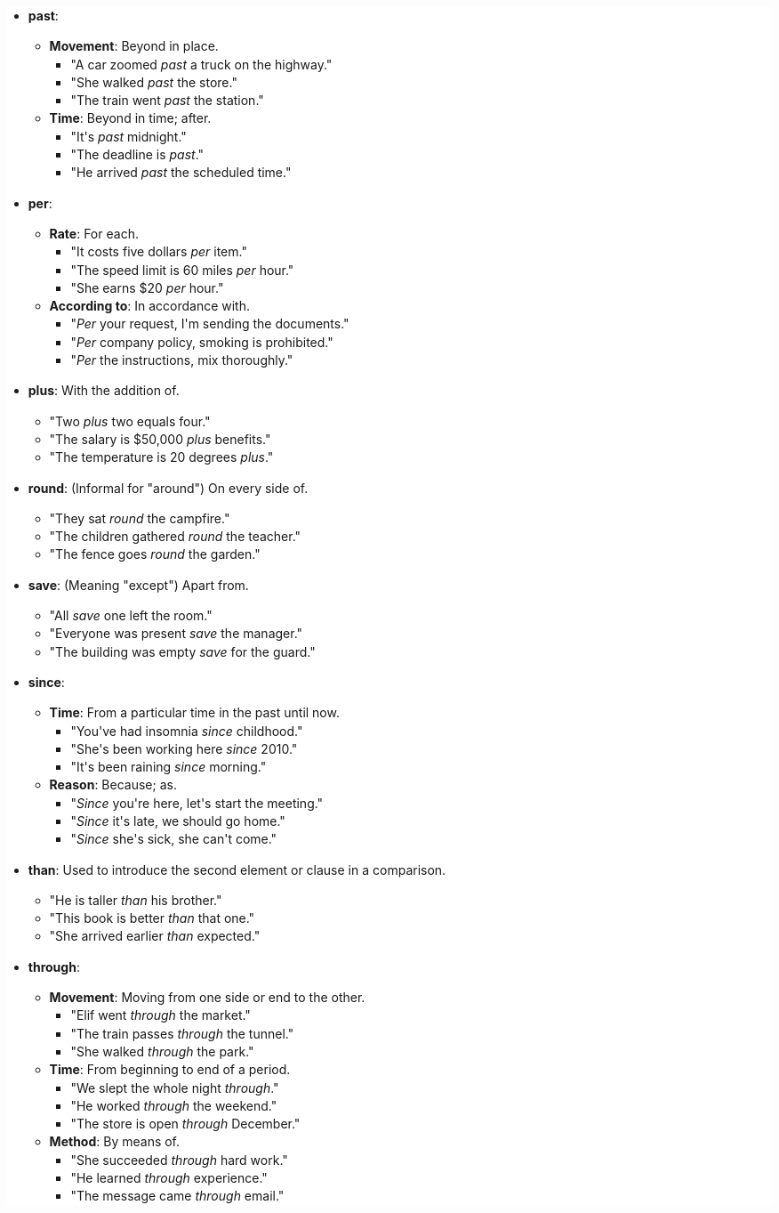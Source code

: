 -   **past**: 
    -   **Movement**: Beyond in place.
        -   "A car zoomed *past* a truck on the highway."
        -   "She walked *past* the store."
        -   "The train went *past* the station."
    -   **Time**: Beyond in time; after.
        -   "It's *past* midnight."
        -   "The deadline is *past*."
        -   "He arrived *past* the scheduled time."

-   **per**: 
    -   **Rate**: For each.
        -   "It costs five dollars *per* item."
        -   "The speed limit is 60 miles *per* hour."
        -   "She earns $20 *per* hour."
    -   **According to**: In accordance with.
        -   "*Per* your request, I'm sending the documents."
        -   "*Per* company policy, smoking is prohibited."
        -   "*Per* the instructions, mix thoroughly."

-   **plus**: With the addition of.
    -   "Two *plus* two equals four."
    -   "The salary is $50,000 *plus* benefits."
    -   "The temperature is 20 degrees *plus*."

-   **round**: (Informal for "around") On every side of.
    -   "They sat *round* the campfire."
    -   "The children gathered *round* the teacher."
    -   "The fence goes *round* the garden."

-   **save**: (Meaning "except") Apart from.
    -   "All *save* one left the room."
    -   "Everyone was present *save* the manager."
    -   "The building was empty *save* for the guard."

-   **since**: 
    -   **Time**: From a particular time in the past until now.
        -   "You've had insomnia *since* childhood."
        -   "She's been working here *since* 2010."
        -   "It's been raining *since* morning."
    -   **Reason**: Because; as.
        -   "*Since* you're here, let's start the meeting."
        -   "*Since* it's late, we should go home."
        -   "*Since* she's sick, she can't come."

-   **than**: Used to introduce the second element or clause in a comparison.
    -   "He is taller *than* his brother."
    -   "This book is better *than* that one."
    -   "She arrived earlier *than* expected."

-   **through**:
    -   **Movement**: Moving from one side or end to the other.
        -   "Elif went *through* the market."
        -   "The train passes *through* the tunnel."
        -   "She walked *through* the park."
    -   **Time**: From beginning to end of a period.
        -   "We slept the whole night *through*."
        -   "He worked *through* the weekend."
        -   "The store is open *through* December."
    -   **Method**: By means of.
        -   "She succeeded *through* hard work."
        -   "He learned *through* experience."
        -   "The message came *through* email."
